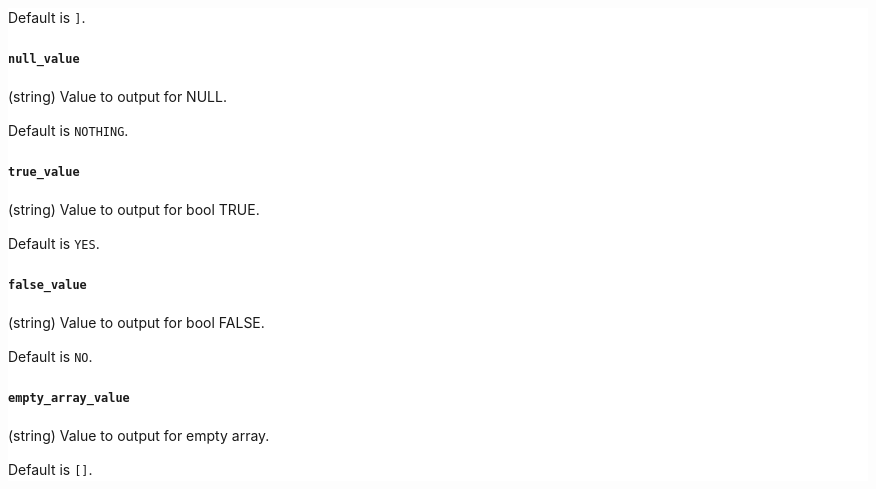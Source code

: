 Default is `]`.

#### `null_value`
(string) Value to output for NULL.

Default is `NOTHING`.

#### `true_value`
(string) Value to output for bool TRUE.

Default is `YES`.

#### `false_value`
(string) Value to output for bool FALSE.

Default is `NO`.

#### `empty_array_value`
(string) Value to output for empty array.

Default is `[]`.
